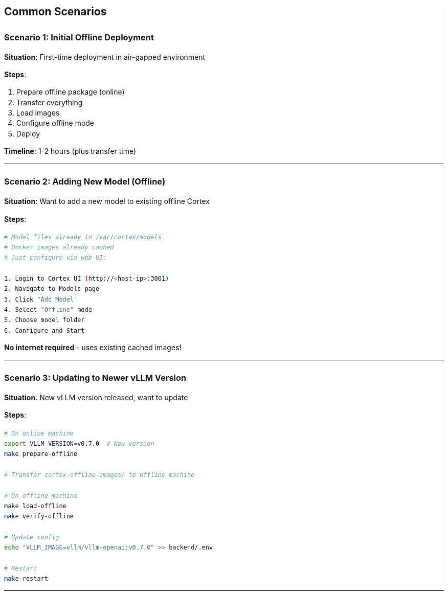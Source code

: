 
## Common Scenarios

### Scenario 1: Initial Offline Deployment

**Situation**: First-time deployment in air-gapped environment

**Steps**:
1. Prepare offline package (online)
2. Transfer everything
3. Load images
4. Configure offline mode
5. Deploy

**Timeline**: 1-2 hours (plus transfer time)

---

### Scenario 2: Adding New Model (Offline)

**Situation**: Want to add a new model to existing offline Cortex

**Steps**:
```bash
# Model files already in /var/cortex/models
# Docker images already cached
# Just configure via web UI:

1. Login to Cortex UI (http://<host-ip>:3001)
2. Navigate to Models page
3. Click "Add Model"
4. Select "Offline" mode
5. Choose model folder
6. Configure and Start
```

**No internet required** - uses existing cached images!

---

### Scenario 3: Updating to Newer vLLM Version

**Situation**: New vLLM version released, want to update

**Steps**:
```bash
# On online machine
export VLLM_VERSION=v0.7.0  # New version
make prepare-offline

# Transfer cortex-offline-images/ to offline machine

# On offline machine
make load-offline
make verify-offline

# Update config
echo "VLLM_IMAGE=vllm/vllm-openai:v0.7.0" >> backend/.env

# Restart
make restart
```

---